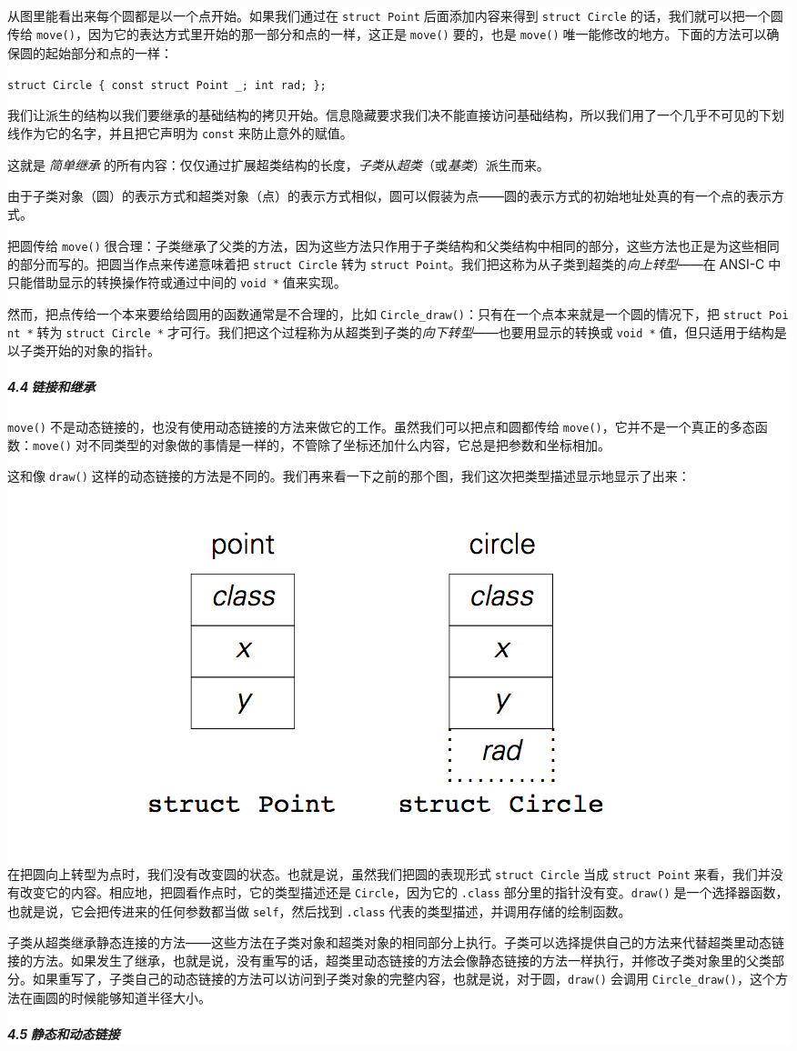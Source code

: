 从图里能看出来每个圆都是以一个点开始。如果我们通过在 `struct Point` 后面添加内容来得到 `struct Circle` 的话，我们就可以把一个圆传给 `move()`，因为它的表达方式里开始的那一部分和点的一样，这正是 `move()` 要的，也是 `move()` 唯一能修改的地方。下面的方法可以确保圆的起始部分和点的一样：

```
struct Circle { const struct Point _; int rad; };
```

我们让派生的结构以我们要继承的基础结构的拷贝开始。信息隐藏要求我们决不能直接访问基础结构，所以我们用了一个几乎不可见的下划线作为它的名字，并且把它声明为 `const` 来防止意外的赋值。

这就是 *简单继承* 的所有内容：仅仅通过扩展超类结构的长度，*子类*从*超类*（或*基类*）派生而来。

由于子类对象（圆）的表示方式和超类对象（点）的表示方式相似，圆可以假装为点——圆的表示方式的初始地址处真的有一个点的表示方式。

把圆传给 `move()` 很合理：子类继承了父类的方法，因为这些方法只作用于子类结构和父类结构中相同的部分，这些方法也正是为这些相同的部分而写的。把圆当作点来传递意味着把 `struct Circle` 转为 `struct Point`。我们把这称为从子类到超类的*向上转型*——在 ANSI-C 中只能借助显示的转换操作符或通过中间的 `void *` 值来实现。

然而，把点传给一个本来要给给圆用的函数通常是不合理的，比如 `Circle_draw()`：只有在一个点本来就是一个圆的情况下，把 `struct Point *` 转为 `struct Circle *` 才可行。我们把这个过程称为从超类到子类的*向下转型*——也要用显示的转换或 `void *` 值，但只适用于结构是以子类开始的对象的指针。

##### <a name="4.4">4.4 链接和继承</a>

`move()` 不是动态链接的，也没有使用动态链接的方法来做它的工作。虽然我们可以把点和圆都传给 `move()`，它并不是一个真正的多态函数：`move()` 对不同类型的对象做的事情是一样的，不管除了坐标还加什么内容，它总是把参数和坐标相加。

这和像 `draw()` 这样的动态链接的方法是不同的。我们再来看一下之前的那个图，我们这次把类型描述显示地显示了出来：

![](resources/4-1.png)

在把圆向上转型为点时，我们没有改变圆的状态。也就是说，虽然我们把圆的表现形式 `struct Circle` 当成 `struct Point` 来看，我们并没有改变它的内容。相应地，把圆看作点时，它的类型描述还是 `Circle`，因为它的 `.class` 部分里的指针没有变。`draw()` 是一个选择器函数，也就是说，它会把传进来的任何参数都当做 `self`，然后找到 `.class` 代表的类型描述，并调用存储的绘制函数。

子类从超类继承静态连接的方法——这些方法在子类对象和超类对象的相同部分上执行。子类可以选择提供自己的方法来代替超类里动态链接的方法。如果发生了继承，也就是说，没有重写的话，超类里动态链接的方法会像静态链接的方法一样执行，并修改子类对象里的父类部分。如果重写了，子类自己的动态链接的方法可以访问到子类对象的完整内容，也就是说，对于圆，`draw()` 会调用 `Circle_draw()`，这个方法在画圆的时候能够知道半径大小。 

##### <a name="4.5">4.5 静态和动态链接</a>

